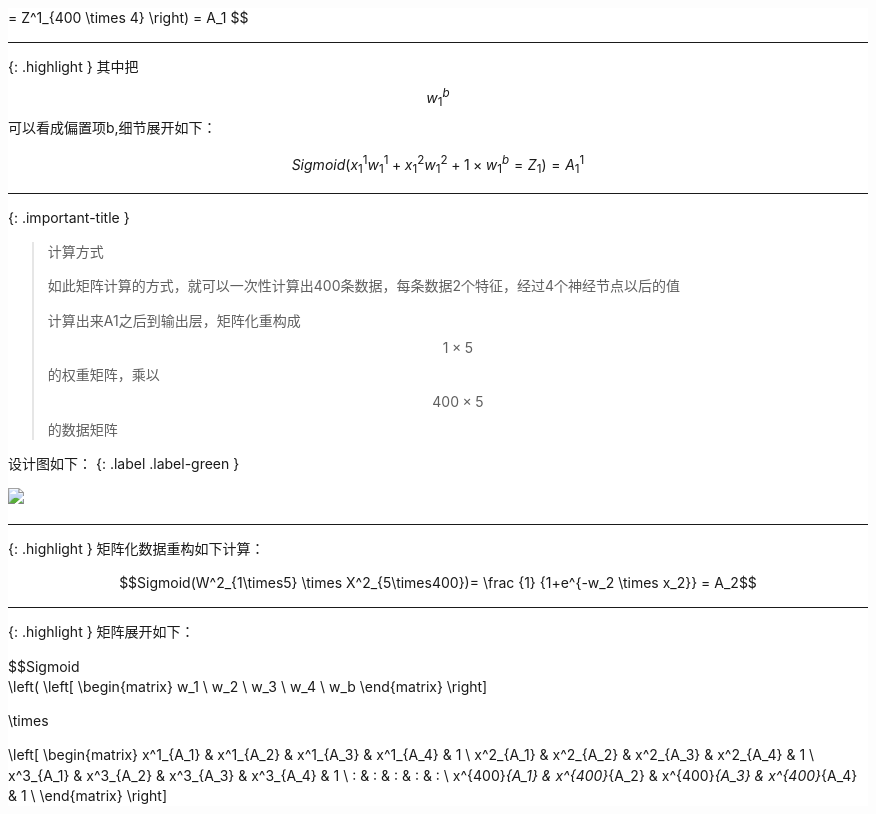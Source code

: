 = Z^1_{400 \times 4}
\right)
= A_1
$$

---

{: .highlight }
其中把$$w^b_1$$可以看成偏置项b,细节展开如下：

$$ Sigmoid(x^1_1  w^1_1 + x^2_1  w^2_1 + 1 \times w^b_1 = Z_1 )=A^1_1$$

---

{: .important-title }
> 计算方式
>
> 如此矩阵计算的方式，就可以一次性计算出400条数据，每条数据2个特征，经过4个神经节点以后的值
>
> 计算出来A1之后到输出层，矩阵化重构成 $$1 \times 5$$ 的权重矩阵，乘以$$400 \times 5$$的数据矩阵



设计图如下：
{: .label .label-green }

![](../../../assets/images/dl/004.jpg)

---

{: .highlight }
矩阵化数据重构如下计算：


$$Sigmoid(W^2_{1\times5} \times X^2_{5\times400})= \frac {1} {1+e^{-w_2 \times x_2}}   = A_2$$

---

{: .highlight }
矩阵展开如下：

$$Sigmoid  
\left(
\left[
\begin{matrix}
w_1 \\
w_2 \\
w_3 \\
w_4 \\
w_b
\end{matrix}
\right]

\times

\left[
\begin{matrix}
x^1_{A_1} & x^1_{A_2} & x^1_{A_3} & x^1_{A_4} & 1 \\
x^2_{A_1} & x^2_{A_2} & x^2_{A_3} & x^2_{A_4} & 1 \\
x^3_{A_1} & x^3_{A_2} & x^3_{A_3} & x^3_{A_4} & 1 \\
∶     &    ∶  &   ∶   &   ∶   &   ∶  \\
x^{400}_{A_1} & x^{400}_{A_2} & x^{400}_{A_3} & x^{400}_{A_4} & 1 \\
\end{matrix}
\right]
